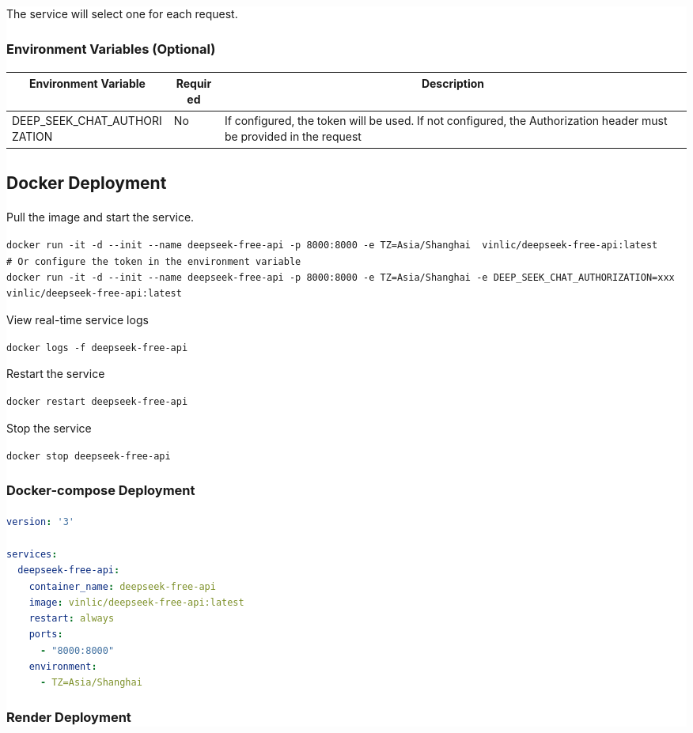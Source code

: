 The service will select one for each request.

### Environment Variables (Optional)

| Environment Variable | Required | Description                               |
|------|------|----------------------------------|
|  DEEP_SEEK_CHAT_AUTHORIZATION   | No    | If configured, the token will be used. If not configured, the Authorization header must be provided in the request |

## Docker Deployment

Pull the image and start the service.

```shell
docker run -it -d --init --name deepseek-free-api -p 8000:8000 -e TZ=Asia/Shanghai  vinlic/deepseek-free-api:latest
# Or configure the token in the environment variable
docker run -it -d --init --name deepseek-free-api -p 8000:8000 -e TZ=Asia/Shanghai -e DEEP_SEEK_CHAT_AUTHORIZATION=xxx  vinlic/deepseek-free-api:latest
```

View real-time service logs

```shell
docker logs -f deepseek-free-api
```

Restart the service

```shell
docker restart deepseek-free-api
```

Stop the service

```shell
docker stop deepseek-free-api
```

### Docker-compose Deployment

```yaml
version: '3'

services:
  deepseek-free-api:
    container_name: deepseek-free-api
    image: vinlic/deepseek-free-api:latest
    restart: always
    ports:
      - "8000:8000"
    environment:
      - TZ=Asia/Shanghai
```

### Render Deployment

